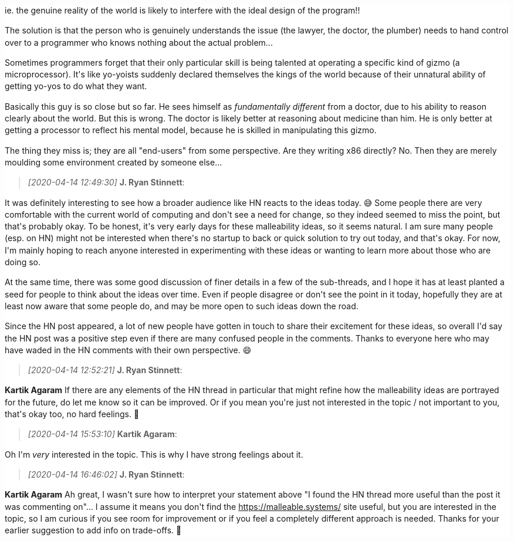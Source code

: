 ie. the genuine reality of the world is likely to interfere with the ideal design of the program!!

The solution is that the person who is genuinely understands the issue (the lawyer, the doctor, the plumber) needs to hand control over to a programmer who knows nothing about the actual problem...


Sometimes programmers forget that their only particular skill is being talented at operating a specific kind of gizmo (a microprocessor). It's like yo-yoists suddenly declared themselves the kings of the world because of their unnatural ability of getting yo-yos to do what they want.

Basically this guy is so close but so far. He sees himself as *fundamentally different* from a doctor, due to his ability to reason clearly about the world. But this is wrong. The doctor is likely better at reasoning about medicine than him. He is only better at getting a processor to reflect his mental model, because he is skilled in manipulating this gizmo.

The thing they miss is; they are all "end-users" from some perspective. Are they writing x86 directly? No. Then they are merely moulding some environment created by someone else... </rant>


> *[2020-04-14 12:49:30]* **J. Ryan Stinnett**:

It was definitely interesting to see how a broader audience like HN reacts to the ideas today. :sweat_smile: Some people there are very comfortable with the current world of computing and don't see a need for change, so they indeed seemed to miss the point, but that's probably okay. To be honest, it's very early days for these malleability ideas, so it seems natural. I am sure many people (esp. on HN) might not be interested when there's no startup to back or quick solution to try out today, and that's okay. For now, I'm mainly hoping to reach anyone interested in experimenting with these ideas or wanting to learn more about those who are doing so.

At the same time, there was some good discussion of finer details in a few of the sub-threads, and I hope it has at least planted a seed for people to think about the ideas over time. Even if people disagree or don't see the point in it today, hopefully they are at least now aware that some people do, and may be more open to such ideas down the road.

Since the HN post appeared, a lot of new people have gotten in touch to share their excitement for these ideas, so overall I'd say the HN post was a positive step even if there are many confused people in the comments. Thanks to everyone here who may have waded in the HN comments with their own perspective. :smile:


> *[2020-04-14 12:52:21]* **J. Ryan Stinnett**:

**Kartik Agaram** If there are any elements of the HN thread in particular that might refine how the malleability ideas are portrayed for the future, do let me know so it can be improved. Or if you mean you're just not interested in the topic / not important to you, that's okay too, no hard feelings. :slightly_smiling_face:


> *[2020-04-14 15:53:10]* **Kartik Agaram**:

Oh I'm _very_ interested in the topic. This is why I have strong feelings about it.


> *[2020-04-14 16:46:02]* **J. Ryan Stinnett**:

**Kartik Agaram** Ah great, I wasn't sure how to interpret your statement above "I found the HN thread more useful than the post it was commenting on"... I assume it means you don't find the <https://malleable.systems/> site useful, but you are interested in the topic, so I am curious if you see room for improvement or if you feel a completely different approach is needed. Thanks for your earlier suggestion to add info on trade-offs. :slightly_smiling_face:
